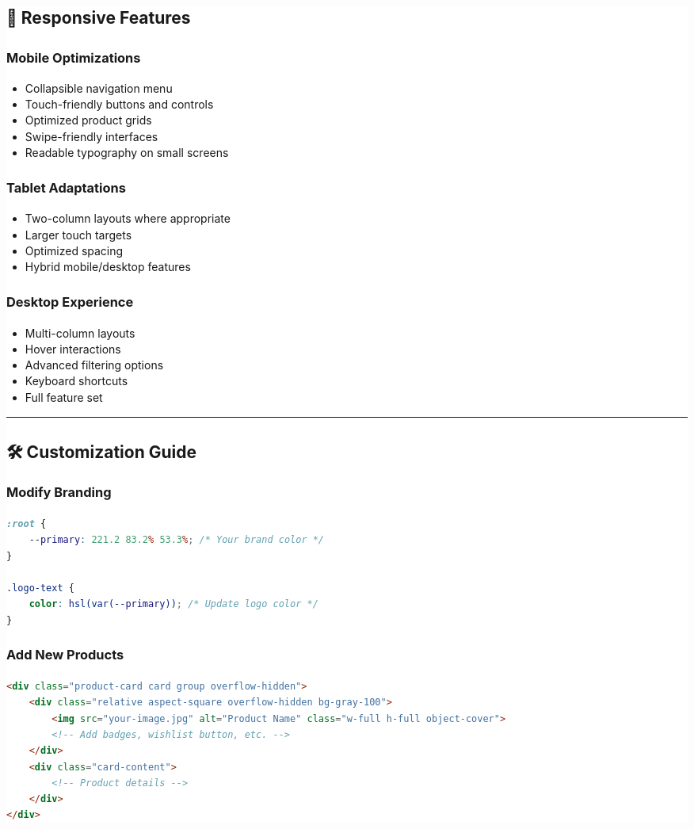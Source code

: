 
## 📱 **Responsive Features**

### **Mobile Optimizations**
- Collapsible navigation menu
- Touch-friendly buttons and controls
- Optimized product grids
- Swipe-friendly interfaces
- Readable typography on small screens

### **Tablet Adaptations**
- Two-column layouts where appropriate
- Larger touch targets
- Optimized spacing
- Hybrid mobile/desktop features

### **Desktop Experience**
- Multi-column layouts
- Hover interactions
- Advanced filtering options
- Keyboard shortcuts
- Full feature set

---

## 🛠️ **Customization Guide**

### **Modify Branding**
```css
:root {
    --primary: 221.2 83.2% 53.3%; /* Your brand color */
}

.logo-text {
    color: hsl(var(--primary)); /* Update logo color */
}
```

### **Add New Products**
```html
<div class="product-card card group overflow-hidden">
    <div class="relative aspect-square overflow-hidden bg-gray-100">
        <img src="your-image.jpg" alt="Product Name" class="w-full h-full object-cover">
        <!-- Add badges, wishlist button, etc. -->
    </div>
    <div class="card-content">
        <!-- Product details -->
    </div>
</div>
```
